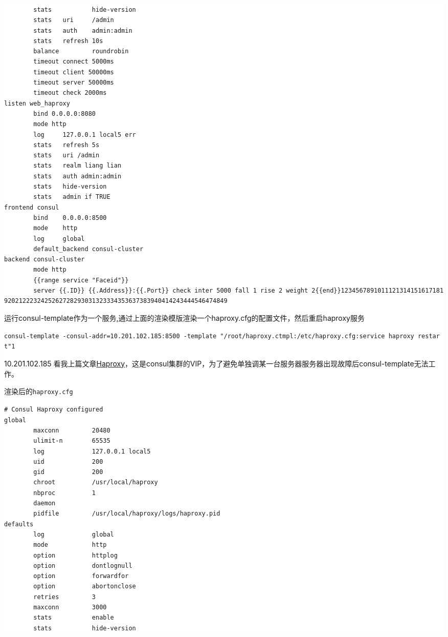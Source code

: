 ```
        stats           hide-version
        stats   uri     /admin
        stats   auth    admin:admin
        stats   refresh 10s
        balance         roundrobin
        timeout connect 5000ms
        timeout client 50000ms
        timeout server 50000ms
        timeout check 2000ms
listen web_haproxy
        bind 0.0.0.0:8080
        mode http
        log     127.0.0.1 local5 err
        stats   refresh 5s
        stats   uri /admin
        stats   realm liang lian
        stats   auth admin:admin
        stats   hide-version
        stats   admin if TRUE
frontend consul
        bind    0.0.0.0:8500
        mode    http
        log     global
        default_backend consul-cluster
backend consul-cluster
        mode http
        {{range service "Faceid"}}
        server {{.ID}} {{.Address}}:{{.Port}} check inter 5000 fall 1 rise 2 weight 2{{end}}12345678910111213141516171819202122232425262728293031323334353637383940414243444546474849
```

运行consul-template作为一个服务,通过上面的渲染模版渲染一个haproxy.cfg的配置文件，然后重启haproxy服务

```
consul-template -consul-addr=10.201.102.185:8500 -template "/root/haproxy.ctmpl:/etc/haproxy.cfg:service haproxy restart"1
```

10.201.102.185 看我上篇文章[Haproxy](http://www.liangxiansen.cn/2017/03/06/haproxy/)，这是consul集群的VIP，为了避免单独调某一台服务器服务器出现故障后consul-template无法工作。

渲染后的`haproxy.cfg`

```
# Consul Haproxy configured
global
        maxconn         20480
        ulimit-n        65535
        log             127.0.0.1 local5
        uid             200
        gid             200
        chroot          /usr/local/haproxy
        nbproc          1
        daemon
        pidfile         /usr/local/haproxy/logs/haproxy.pid
defaults
        log             global
        mode            http
        option          httplog
        option          dontlognull
        option          forwardfor
        option          abortonclose
        retries         3
        maxconn         3000
        stats           enable
        stats           hide-version
```